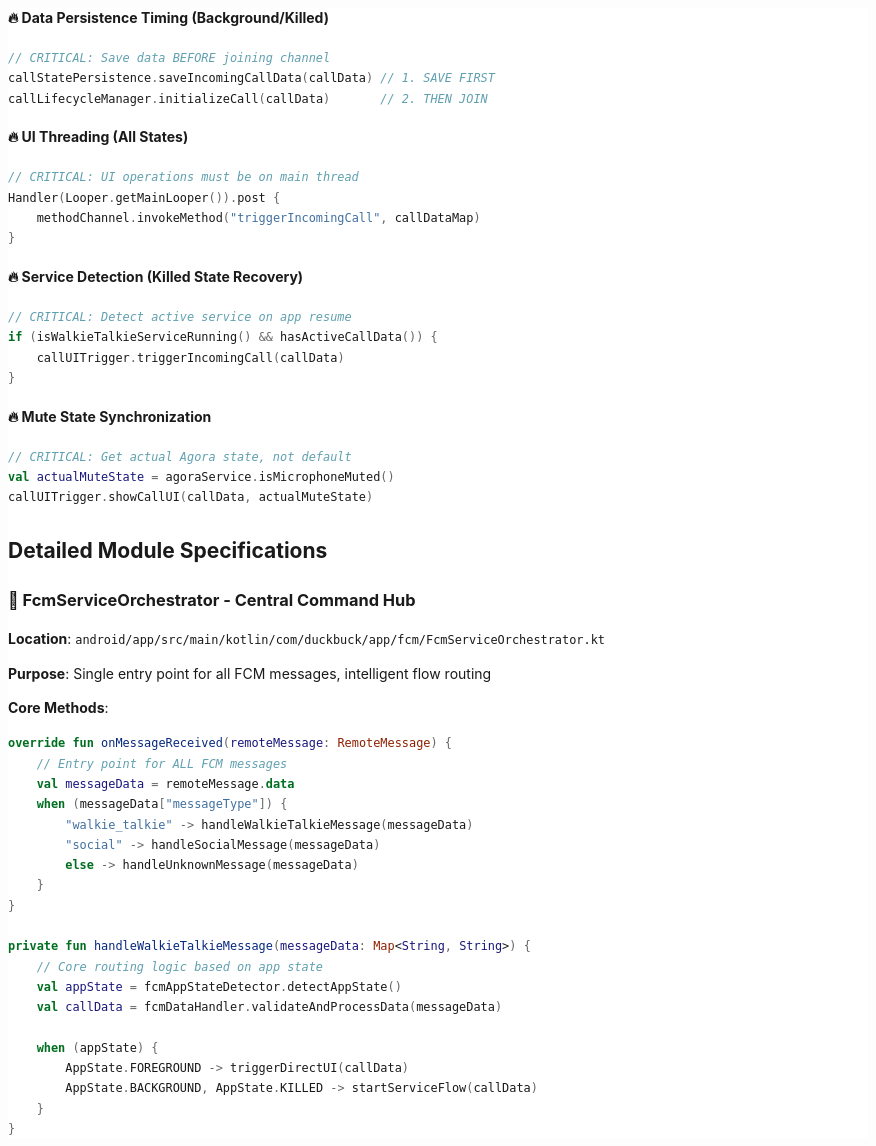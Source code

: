 #### 🔥 **Data Persistence Timing (Background/Killed)**
```kotlin
// CRITICAL: Save data BEFORE joining channel
callStatePersistence.saveIncomingCallData(callData) // 1. SAVE FIRST
callLifecycleManager.initializeCall(callData)       // 2. THEN JOIN
```

#### 🔥 **UI Threading (All States)**
```kotlin
// CRITICAL: UI operations must be on main thread
Handler(Looper.getMainLooper()).post {
    methodChannel.invokeMethod("triggerIncomingCall", callDataMap)
}
```

#### 🔥 **Service Detection (Killed State Recovery)**
```kotlin
// CRITICAL: Detect active service on app resume
if (isWalkieTalkieServiceRunning() && hasActiveCallData()) {
    callUITrigger.triggerIncomingCall(callData)
}
```

#### 🔥 **Mute State Synchronization**
```kotlin
// CRITICAL: Get actual Agora state, not default
val actualMuteState = agoraService.isMicrophoneMuted()
callUITrigger.showCallUI(callData, actualMuteState)
```

## Detailed Module Specifications

### 🎯 FcmServiceOrchestrator - Central Command Hub
**Location**: `android/app/src/main/kotlin/com/duckbuck/app/fcm/FcmServiceOrchestrator.kt`

**Purpose**: Single entry point for all FCM messages, intelligent flow routing

**Core Methods**:
```kotlin
override fun onMessageReceived(remoteMessage: RemoteMessage) {
    // Entry point for ALL FCM messages
    val messageData = remoteMessage.data
    when (messageData["messageType"]) {
        "walkie_talkie" -> handleWalkieTalkieMessage(messageData)
        "social" -> handleSocialMessage(messageData)
        else -> handleUnknownMessage(messageData)
    }
}

private fun handleWalkieTalkieMessage(messageData: Map<String, String>) {
    // Core routing logic based on app state
    val appState = fcmAppStateDetector.detectAppState()
    val callData = fcmDataHandler.validateAndProcessData(messageData)
    
    when (appState) {
        AppState.FOREGROUND -> triggerDirectUI(callData)
        AppState.BACKGROUND, AppState.KILLED -> startServiceFlow(callData)
    }
}
```
